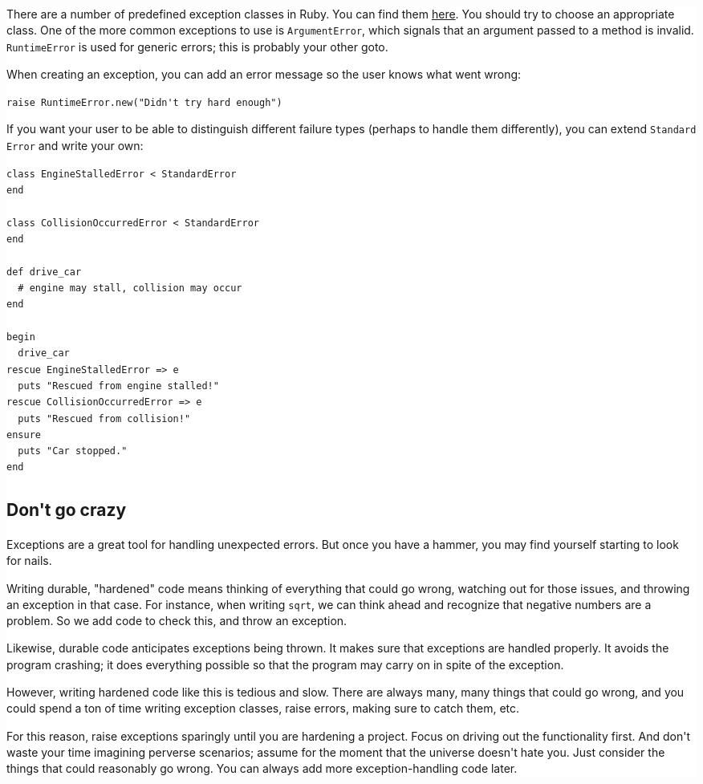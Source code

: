 There are a number of predefined exception classes in Ruby. You can find them [here](http://blog.nicksieger.com/articles/2006/09/06/rubys-exception-hierarchy). You should try to choose an appropriate class. One of the more common exceptions to use is `ArgumentError`, which signals that an argument passed to a method is invalid. `RuntimeError` is used for generic errors; this is probably your other goto.

When creating an exception, you can add an error message so the user knows what went wrong:

    raise RuntimeError.new("Didn't try hard enough")

If you want your user to be able to distinguish different failure types (perhaps to handle them differently), you can extend `StandardError` and write your own:

    class EngineStalledError < StandardError
    end

    class CollisionOccurredError < StandardError
    end

    def drive_car
      # engine may stall, collision may occur
    end

    begin
      drive_car
    rescue EngineStalledError => e
      puts "Rescued from engine stalled!"
    rescue CollisionOccurredError => e
      puts "Rescued from collision!"
    ensure
      puts "Car stopped."
    end

## Don't go crazy

Exceptions are a great tool for handling unexpected errors. But once you have a hammer, you may find yourself starting to look for nails.

Writing durable, "hardened" code means thinking of everything that could go wrong, watching out for those issues, and throwing an exception in that case. For instance, when writing `sqrt`, we can think ahead and recognize that negative numbers are a problem. So we add code to check this, and throw an exception.

Likewise, durable code anticipates exceptions being thrown. It makes sure that exceptions are handled properly. It avoids the program crashing; it does everything possible so that the program may carry on in spite of the exception.

However, writing hardened code like this is tedious and slow. There are always many, many things that could go wrong, and you could spend a ton of time writing exception classes, raise errors, making sure to catch them, etc.

For this reason, raise exceptions sparingly until you are hardening a project. Focus on driving out the functionality first. And don't waste your time imagining perverse scenarios; assume for the moment that the universe doesn't hate you. Just consider the things that could reasonably go wrong. You can always add more exception-handling code later.

